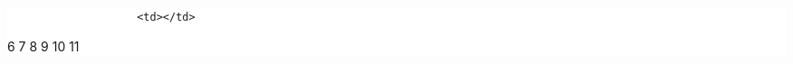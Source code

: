                         <td></td>
 <td></td>
                        <td></td>
                    </tr> <tr>
                        <td>6</td>
                        <td></td>
                        <td> </td>
                        <td></td>
                        <td></td>
 <td></td>
                        <td></td>
                    </tr> <tr>
                        <td>7</td>
                        <td></td>
                        <td> </td>
                        <td> </td>
                        <td></td>
 <td></td>
                        <td></td>
                    </tr> <tr>
                        <td>8</td>
                        <td></td>
                        <td> </td>
                        <td> </td>
                        <td></td>
 <td></td>
                        <td></td>
                    </tr> <tr>
                        <td>9</td>
                        <td></td>
                        <td> </td>
                        <td> </td>
                        <td></td>
 <td></td>
                        <td></td>
                    </tr> <tr>
                        <td>10</td>
                        <td></td>
                        <td></td>
                        <td></td>
                        <td></td>
 <td></td>
                        <td></td>
                    </tr> <tr>
                        <td>11</td>
                        <td></td>
                        <td> </td>
                        <td> </td>
                        <td></td>
 <td></td>
                        <td></td>
                    </tr>
